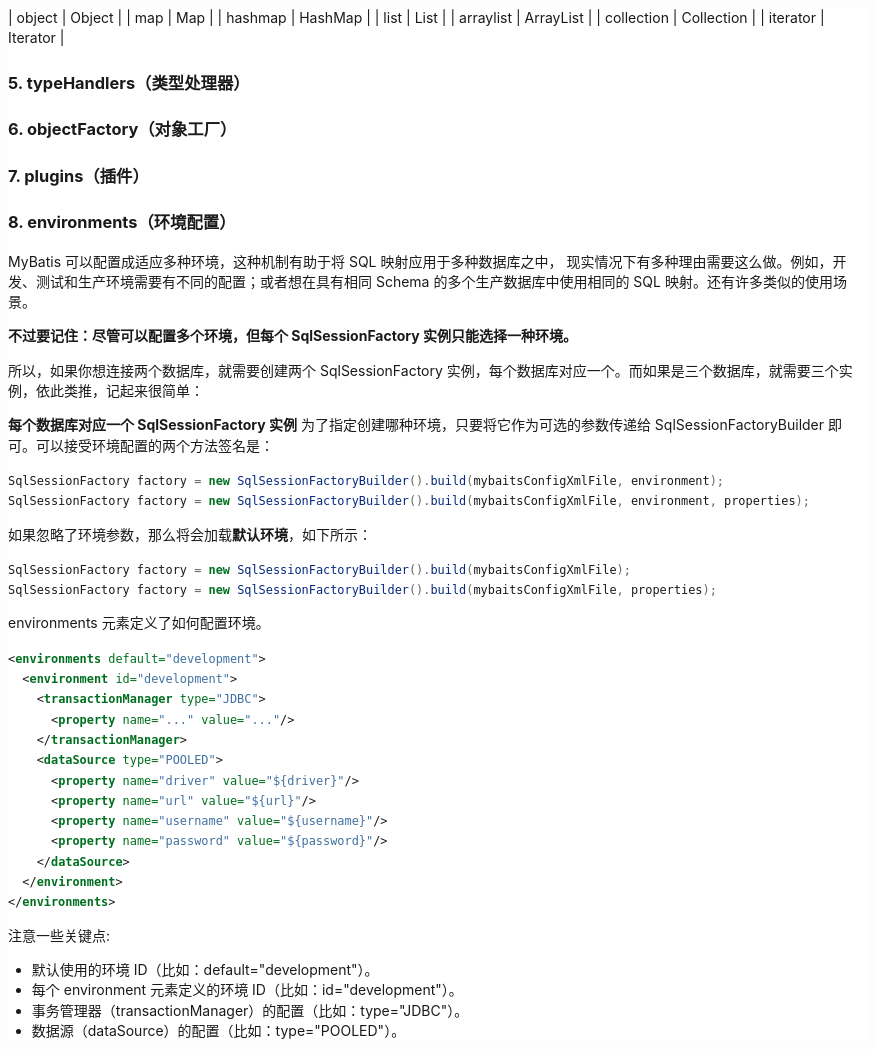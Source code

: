 | object     | Object     |
| map        | Map        |
| hashmap    | HashMap    |
| list       | List       |
| arraylist  | ArrayList  |
| collection | Collection |
| iterator   | Iterator   |

### 5. typeHandlers（类型处理器）

### 6. objectFactory（对象工厂）

### 7. plugins（插件）

### 8. environments（环境配置）
MyBatis 可以配置成适应多种环境，这种机制有助于将 SQL 映射应用于多种数据库之中， 现实情况下有多种理由需要这么做。例如，开发、测试和生产环境需要有不同的配置；或者想在具有相同 Schema 的多个生产数据库中使用相同的 SQL 映射。还有许多类似的使用场景。

**不过要记住：尽管可以配置多个环境，但每个 SqlSessionFactory 实例只能选择一种环境。**

所以，如果你想连接两个数据库，就需要创建两个 SqlSessionFactory 实例，每个数据库对应一个。而如果是三个数据库，就需要三个实例，依此类推，记起来很简单：

**每个数据库对应一个 SqlSessionFactory 实例**
为了指定创建哪种环境，只要将它作为可选的参数传递给 SqlSessionFactoryBuilder 即可。可以接受环境配置的两个方法签名是：
```java
SqlSessionFactory factory = new SqlSessionFactoryBuilder().build(mybaitsConfigXmlFile, environment);
SqlSessionFactory factory = new SqlSessionFactoryBuilder().build(mybaitsConfigXmlFile, environment, properties); 
```
如果忽略了环境参数，那么将会加载**默认环境**，如下所示：
```java
SqlSessionFactory factory = new SqlSessionFactoryBuilder().build(mybaitsConfigXmlFile);
SqlSessionFactory factory = new SqlSessionFactoryBuilder().build(mybaitsConfigXmlFile, properties);
```
environments 元素定义了如何配置环境。
```xml
<environments default="development">
  <environment id="development">
    <transactionManager type="JDBC">
      <property name="..." value="..."/>
    </transactionManager>
    <dataSource type="POOLED">
      <property name="driver" value="${driver}"/>
      <property name="url" value="${url}"/>
      <property name="username" value="${username}"/>
      <property name="password" value="${password}"/>
    </dataSource>
  </environment>
</environments>
```
注意一些关键点:
+ 默认使用的环境 ID（比如：default="development"）。
+ 每个 environment 元素定义的环境 ID（比如：id="development"）。
+ 事务管理器（transactionManager）的配置（比如：type="JDBC"）。
+ 数据源（dataSource）的配置（比如：type="POOLED"）。
  